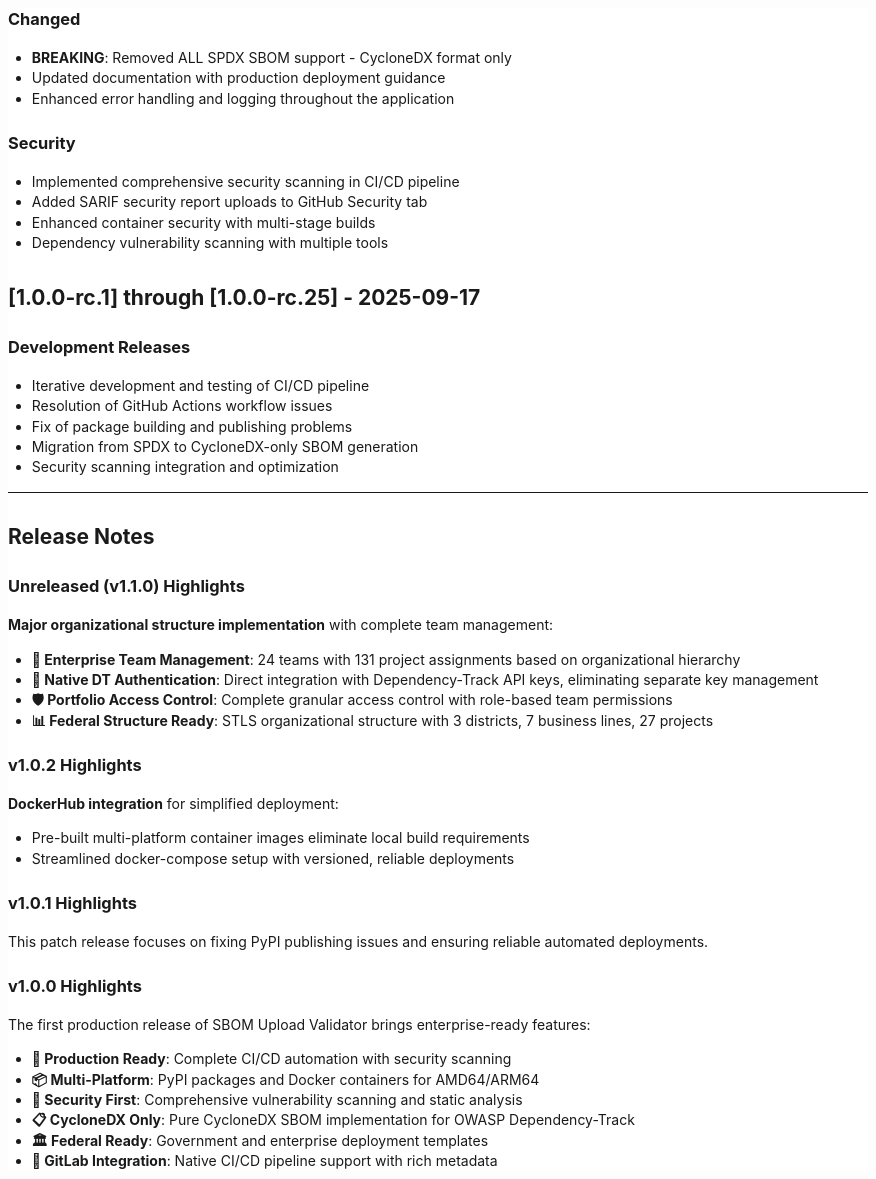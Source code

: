 ### Changed
- **BREAKING**: Removed ALL SPDX SBOM support - CycloneDX format only
- Updated documentation with production deployment guidance
- Enhanced error handling and logging throughout the application

### Security
- Implemented comprehensive security scanning in CI/CD pipeline
- Added SARIF security report uploads to GitHub Security tab
- Enhanced container security with multi-stage builds
- Dependency vulnerability scanning with multiple tools

## [1.0.0-rc.1] through [1.0.0-rc.25] - 2025-09-17

### Development Releases
- Iterative development and testing of CI/CD pipeline
- Resolution of GitHub Actions workflow issues
- Fix of package building and publishing problems
- Migration from SPDX to CycloneDX-only SBOM generation
- Security scanning integration and optimization

---

## Release Notes

### Unreleased (v1.1.0) Highlights
**Major organizational structure implementation** with complete team management:
- **🏢 Enterprise Team Management**: 24 teams with 131 project assignments based on organizational hierarchy
- **🔑 Native DT Authentication**: Direct integration with Dependency-Track API keys, eliminating separate key management
- **🛡️ Portfolio Access Control**: Complete granular access control with role-based team permissions
- **📊 Federal Structure Ready**: STLS organizational structure with 3 districts, 7 business lines, 27 projects

### v1.0.2 Highlights
**DockerHub integration** for simplified deployment:
- Pre-built multi-platform container images eliminate local build requirements
- Streamlined docker-compose setup with versioned, reliable deployments

### v1.0.1 Highlights
This patch release focuses on fixing PyPI publishing issues and ensuring reliable automated deployments.

### v1.0.0 Highlights
The first production release of SBOM Upload Validator brings enterprise-ready features:

- **🚀 Production Ready**: Complete CI/CD automation with security scanning
- **📦 Multi-Platform**: PyPI packages and Docker containers for AMD64/ARM64
- **🔐 Security First**: Comprehensive vulnerability scanning and static analysis
- **📋 CycloneDX Only**: Pure CycloneDX SBOM implementation for OWASP Dependency-Track
- **🏛️ Federal Ready**: Government and enterprise deployment templates
- **🔗 GitLab Integration**: Native CI/CD pipeline support with rich metadata
